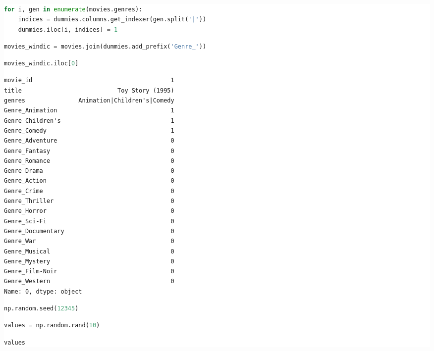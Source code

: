 

```python
for i, gen in enumerate(movies.genres):
    indices = dummies.columns.get_indexer(gen.split('|'))
    dummies.iloc[i, indices] = 1
```


```python
movies_windic = movies.join(dummies.add_prefix('Genre_'))
```


```python
movies_windic.iloc[0]
```




    movie_id                                       1
    title                           Toy Story (1995)
    genres               Animation|Children's|Comedy
    Genre_Animation                                1
    Genre_Children's                               1
    Genre_Comedy                                   1
    Genre_Adventure                                0
    Genre_Fantasy                                  0
    Genre_Romance                                  0
    Genre_Drama                                    0
    Genre_Action                                   0
    Genre_Crime                                    0
    Genre_Thriller                                 0
    Genre_Horror                                   0
    Genre_Sci-Fi                                   0
    Genre_Documentary                              0
    Genre_War                                      0
    Genre_Musical                                  0
    Genre_Mystery                                  0
    Genre_Film-Noir                                0
    Genre_Western                                  0
    Name: 0, dtype: object




```python
np.random.seed(12345)
```


```python
values = np.random.rand(10)
```


```python
values
```

